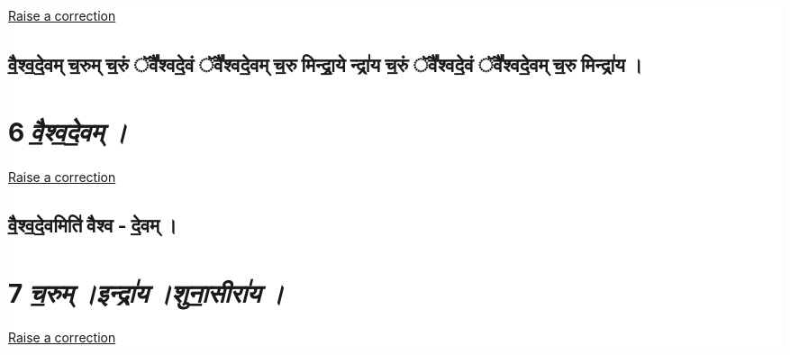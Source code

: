  [Raise a correction](https://github.com/hvram1/baraha2unicode/issues/new?title=TS+1.8.7.1-5&body=%E0%A4%B5%E0%A5%88%E0%A5%92%E0%A4%B6%E0%A5%8D%E0%A4%B5%E0%A5%92%E0%A4%A6%E0%A5%87%E0%A5%92%E0%A4%B5%E0%A4%AE%E0%A5%8D+%E0%A5%A4%E0%A4%9A%E0%A5%92%E0%A4%B0%E0%A5%81%E0%A4%AE%E0%A5%8D+%E0%A5%A4%E0%A4%87%E0%A4%A8%E0%A5%8D%E0%A4%A6%E0%A5%8D%E0%A4%B0%E0%A4%BE%E0%A5%91%E0%A4%AF+%E0%A5%A4%0A%0A%0A%E0%A4%B5%E0%A5%88%E0%A5%92%E0%A4%B6%E0%A5%8D%E0%A4%B5%E0%A5%92%E0%A4%A6%E0%A5%87%E0%A5%92%E0%A4%B5%E0%A4%AE%E0%A5%8D+%E0%A4%9A%E0%A5%92%E0%A4%B0%E0%A5%81%E0%A4%AE%E0%A5%8D+%E0%A4%9A%E0%A5%92%E0%A4%B0%E0%A5%81%E0%A4%82+%E0%A5%85%E0%A4%B5%E0%A5%88%E1%B3%9A%E0%A4%B6%E0%A5%8D%E0%A4%B5%E0%A4%A6%E0%A5%87%E0%A5%92%E0%A4%B5%E0%A4%82+%E0%A5%85%E0%A4%B5%E0%A5%88%E1%B3%9A%E0%A4%B6%E0%A5%8D%E0%A4%B5%E0%A4%A6%E0%A5%87%E0%A5%92%E0%A4%B5%E0%A4%AE%E0%A5%8D+%E0%A4%9A%E0%A5%92%E0%A4%B0%E0%A5%81+%E0%A4%AE%E0%A4%BF%E0%A4%A8%E0%A5%8D%E0%A4%A6%E0%A5%8D%E0%A4%B0%E0%A4%BE%E0%A5%92%E0%A4%AF%E0%A5%87+%E0%A4%A8%E0%A5%8D%E0%A4%A6%E0%A5%8D%E0%A4%B0%E0%A4%BE%E0%A5%91%E0%A4%AF+%E0%A4%9A%E0%A5%92%E0%A4%B0%E0%A5%81%E0%A4%82+%E0%A5%85%E0%A4%B5%E0%A5%88%E1%B3%9A%E0%A4%B6%E0%A5%8D%E0%A4%B5%E0%A4%A6%E0%A5%87%E0%A5%92%E0%A4%B5%E0%A4%82+%E0%A5%85%E0%A4%B5%E0%A5%88%E1%B3%9A%E0%A4%B6%E0%A5%8D%E0%A4%B5%E0%A4%A6%E0%A5%87%E0%A5%92%E0%A4%B5%E0%A4%AE%E0%A5%8D+%E0%A4%9A%E0%A5%92%E0%A4%B0%E0%A5%81+%E0%A4%AE%E0%A4%BF%E0%A4%A8%E0%A5%8D%E0%A4%A6%E0%A5%8D%E0%A4%B0%E0%A4%BE%E0%A5%91%E0%A4%AF+%E0%A5%A4&labels=%E0%A4%A4%E0%A5%88%E0%A4%A4%E0%A5%8D%E0%A4%B0%E0%A4%BF%E0%A4%AF+%E0%A4%B8%E0%A4%82%E0%A4%B8%E0%A4%BF%E0%A4%A4%E0%A4%BE+%E0%A4%98%E0%A4%A8+%E0%A4%AA%E0%A4%BE%E0%A4%A0)

## वै॒श्व॒दे॒वम् च॒रुम् च॒रुं ॅवै᳚श्वदे॒वं ॅवै᳚श्वदे॒वम् च॒रु मिन्द्रा॒ये न्द्रा॑य च॒रुं ॅवै᳚श्वदे॒वं ॅवै᳚श्वदे॒वम् च॒रु मिन्द्रा॑य । ##


# 6  _वै॒श्व॒दे॒वम् ।_ #  



 [Raise a correction](https://github.com/hvram1/baraha2unicode/issues/new?title=TS+1.8.7.1-6&body=%E0%A4%B5%E0%A5%88%E0%A5%92%E0%A4%B6%E0%A5%8D%E0%A4%B5%E0%A5%92%E0%A4%A6%E0%A5%87%E0%A5%92%E0%A4%B5%E0%A4%AE%E0%A5%8D+%E0%A5%A4%0A%0A%0A%E0%A4%B5%E0%A5%88%E0%A5%92%E0%A4%B6%E0%A5%8D%E0%A4%B5%E0%A5%92%E0%A4%A6%E0%A5%87%E0%A5%92%E0%A4%B5%E0%A4%AE%E0%A4%BF%E0%A4%A4%E0%A4%BF%E0%A5%91+%E0%A4%B5%E0%A5%88%E0%A4%B6%E0%A5%8D%E0%A4%B5+-+%E0%A4%A6%E0%A5%87%E0%A5%92%E0%A4%B5%E0%A4%AE%E0%A5%8D+%E0%A5%A4&labels=%E0%A4%A4%E0%A5%88%E0%A4%A4%E0%A5%8D%E0%A4%B0%E0%A4%BF%E0%A4%AF+%E0%A4%B8%E0%A4%82%E0%A4%B8%E0%A4%BF%E0%A4%A4%E0%A4%BE+%E0%A4%98%E0%A4%A8+%E0%A4%AA%E0%A4%BE%E0%A4%A0)

## वै॒श्व॒दे॒वमिति॑ वैश्व - दे॒वम् । ##


# 7  _च॒रुम् ।इन्द्रा॑य ।शुना॒सीरा॑य ।_ #  



 [Raise a correction](https://github.com/hvram1/baraha2unicode/issues/new?title=TS+1.8.7.1-7&body=%E0%A4%9A%E0%A5%92%E0%A4%B0%E0%A5%81%E0%A4%AE%E0%A5%8D+%E0%A5%A4%E0%A4%87%E0%A4%A8%E0%A5%8D%E0%A4%A6%E0%A5%8D%E0%A4%B0%E0%A4%BE%E0%A5%91%E0%A4%AF+%E0%A5%A4%E0%A4%B6%E0%A5%81%E0%A4%A8%E0%A4%BE%E0%A5%92%E0%A4%B8%E0%A5%80%E0%A4%B0%E0%A4%BE%E0%A5%91%E0%A4%AF+%E0%A5%A4%0A%0A%0A%E0%A4%9A%E0%A5%92%E0%A4%B0%E0%A5%81+%E0%A4%AE%E0%A4%BF%E0%A4%A8%E0%A5%8D%E0%A4%A6%E0%A5%8D%E0%A4%B0%E0%A4%BE%E0%A5%92%E0%A4%AF%E0%A5%87+%E0%A4%A8%E0%A5%8D%E0%A4%A6%E0%A5%8D%E0%A4%B0%E0%A4%BE%E0%A5%91%E0%A4%AF+%E0%A4%9A%E0%A5%92%E0%A4%B0%E0%A5%81%E0%A4%AE%E0%A5%8D+%E0%A4%9A%E0%A5%92%E0%A4%B0%E0%A5%81+%E0%A4%AE%E0%A4%BF%E0%A4%A8%E0%A5%8D%E0%A4%A6%E0%A5%8D%E0%A4%B0%E0%A4%BE%E0%A5%91%E0%A4%AF%E0%A5%92+%E0%A4%B6%E0%A5%81%E0%A4%A8%E0%A4%BE%E0%A5%92%E0%A4%B8%E0%A5%80%E0%A4%B0%E0%A4%BE%E0%A5%91%E0%A4%AF%E0%A5%92+%E0%A4%B6%E0%A5%81%E0%A4%A8%E0%A4%BE%E0%A5%92%E0%A4%B8%E0%A5%80%E0%A4%B0%E0%A4%BE%E0%A5%92%E0%A4%AF%E0%A5%87+%E0%A4%A8%E0%A5%8D%E0%A4%A6%E0%A5%8D%E0%A4%B0%E0%A4%BE%E0%A5%91%E0%A4%AF+%E0%A4%9A%E0%A5%92%E0%A4%B0%E0%A5%81%E0%A4%AE%E0%A5%8D+%E0%A4%9A%E0%A5%92%E0%A4%B0%E0%A5%81+%E0%A4%AE%E0%A4%BF%E0%A4%A8%E0%A5%8D%E0%A4%A6%E0%A5%8D%E0%A4%B0%E0%A4%BE%E0%A5%91%E0%A4%AF%E0%A5%92+%E0%A4%B6%E0%A5%81%E0%A4%A8%E0%A4%BE%E0%A5%92%E0%A4%B8%E0%A5%80%E0%A4%B0%E0%A4%BE%E0%A5%91%E0%A4%AF+%E0%A5%A4&labels=%E0%A4%A4%E0%A5%88%E0%A4%A4%E0%A5%8D%E0%A4%B0%E0%A4%BF%E0%A4%AF+%E0%A4%B8%E0%A4%82%E0%A4%B8%E0%A4%BF%E0%A4%A4%E0%A4%BE+%E0%A4%98%E0%A4%A8+%E0%A4%AA%E0%A4%BE%E0%A4%A0)
